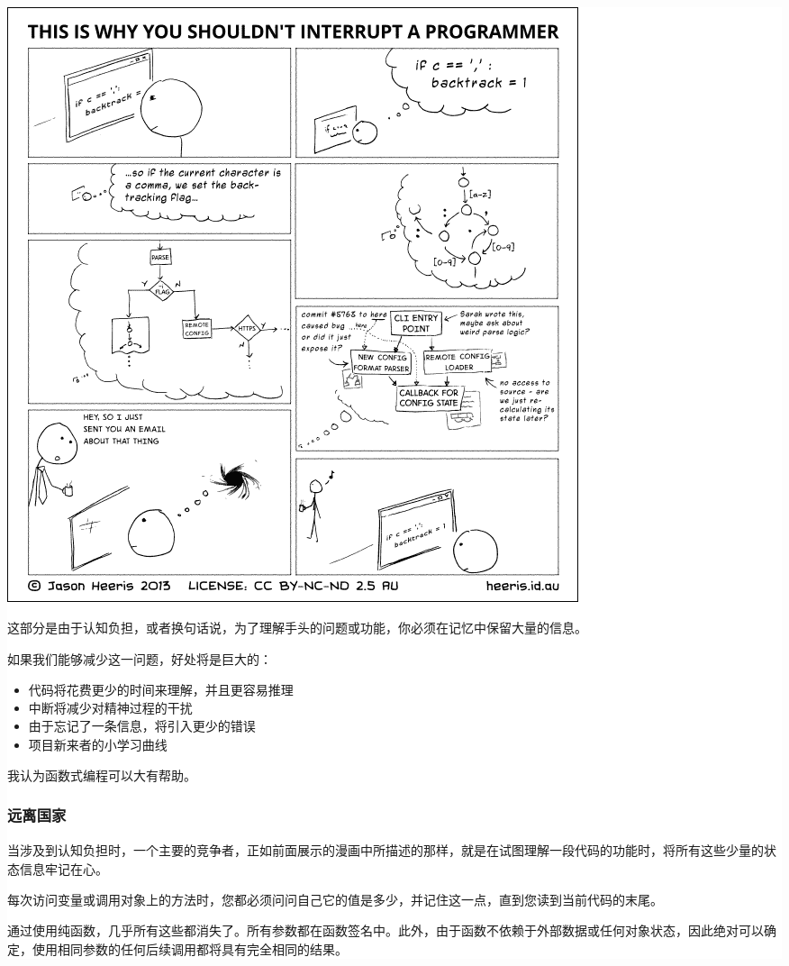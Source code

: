 ![Reducing the cognitive burden on developers](img/image_00_001.jpg)

这部分是由于认知负担，或者换句话说，为了理解手头的问题或功能，你必须在记忆中保留大量的信息。

如果我们能够减少这一问题，好处将是巨大的：

*   代码将花费更少的时间来理解，并且更容易推理
*   中断将减少对精神过程的干扰
*   由于忘记了一条信息，将引入更少的错误
*   项目新来者的小学习曲线

我认为函数式编程可以大有帮助。

### 远离国家

当涉及到认知负担时，一个主要的竞争者，正如前面展示的漫画中所描述的那样，就是在试图理解一段代码的功能时，将所有这些少量的状态信息牢记在心。

每次访问变量或调用对象上的方法时，您都必须问问自己它的值是多少，并记住这一点，直到您读到当前代码的末尾。

通过使用纯函数，几乎所有这些都消失了。所有参数都在函数签名中。此外，由于函数不依赖于外部数据或任何对象状态，因此绝对可以确定，使用相同参数的任何后续调用都将具有完全相同的结果。
